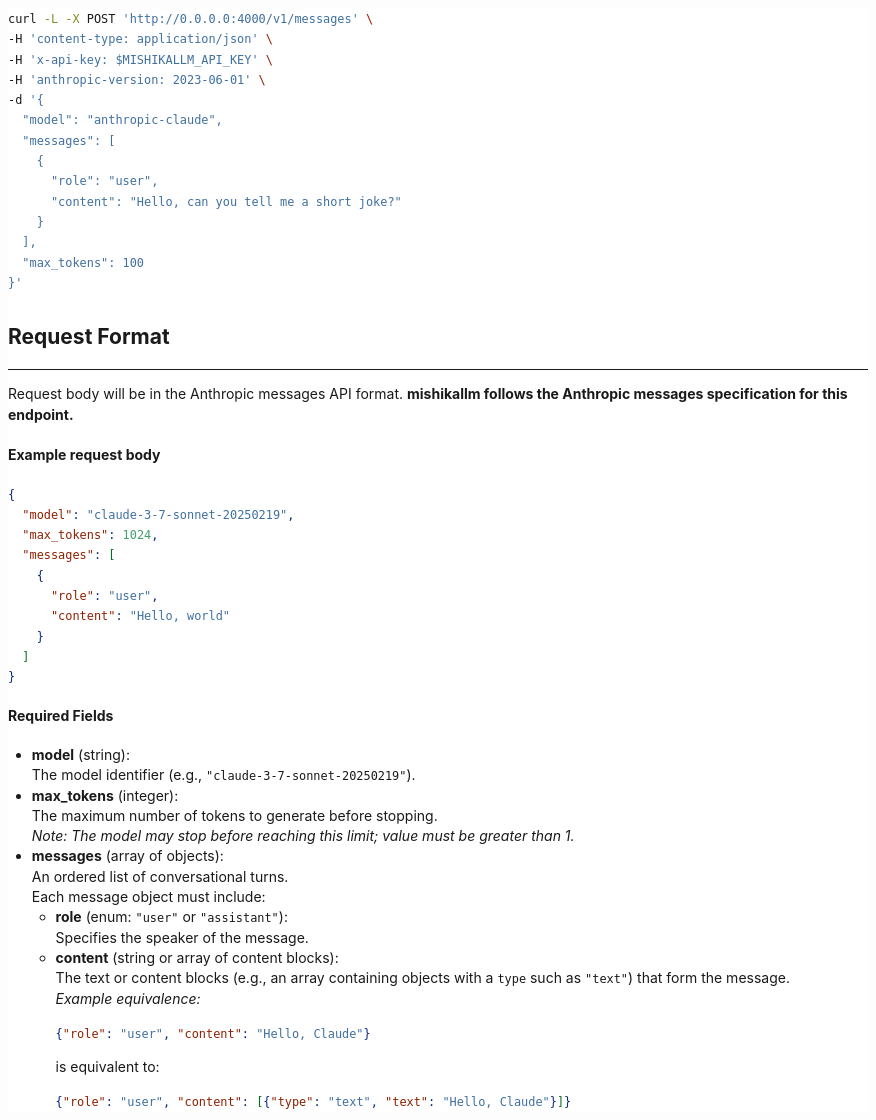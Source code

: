 ```bash showLineNumbers title="Example using MishikaLLM Proxy Server"
curl -L -X POST 'http://0.0.0.0:4000/v1/messages' \
-H 'content-type: application/json' \
-H 'x-api-key: $MISHIKALLM_API_KEY' \
-H 'anthropic-version: 2023-06-01' \
-d '{
  "model": "anthropic-claude",
  "messages": [
    {
      "role": "user",
      "content": "Hello, can you tell me a short joke?"
    }
  ],
  "max_tokens": 100
}'
```

</TabItem>
</Tabs>


## Request Format
---

Request body will be in the Anthropic messages API format. **mishikallm follows the Anthropic messages specification for this endpoint.**

#### Example request body

```json
{
  "model": "claude-3-7-sonnet-20250219",
  "max_tokens": 1024,
  "messages": [
    {
      "role": "user",
      "content": "Hello, world"
    }
  ]
}
```

#### Required Fields
- **model** (string):  
  The model identifier (e.g., `"claude-3-7-sonnet-20250219"`).
- **max_tokens** (integer):  
  The maximum number of tokens to generate before stopping.  
  _Note: The model may stop before reaching this limit; value must be greater than 1._
- **messages** (array of objects):  
  An ordered list of conversational turns.  
  Each message object must include:
  - **role** (enum: `"user"` or `"assistant"`):  
    Specifies the speaker of the message.
  - **content** (string or array of content blocks):  
    The text or content blocks (e.g., an array containing objects with a `type` such as `"text"`) that form the message.  
    _Example equivalence:_
    ```json
    {"role": "user", "content": "Hello, Claude"}
    ```
    is equivalent to:
    ```json
    {"role": "user", "content": [{"type": "text", "text": "Hello, Claude"}]}
    ```
